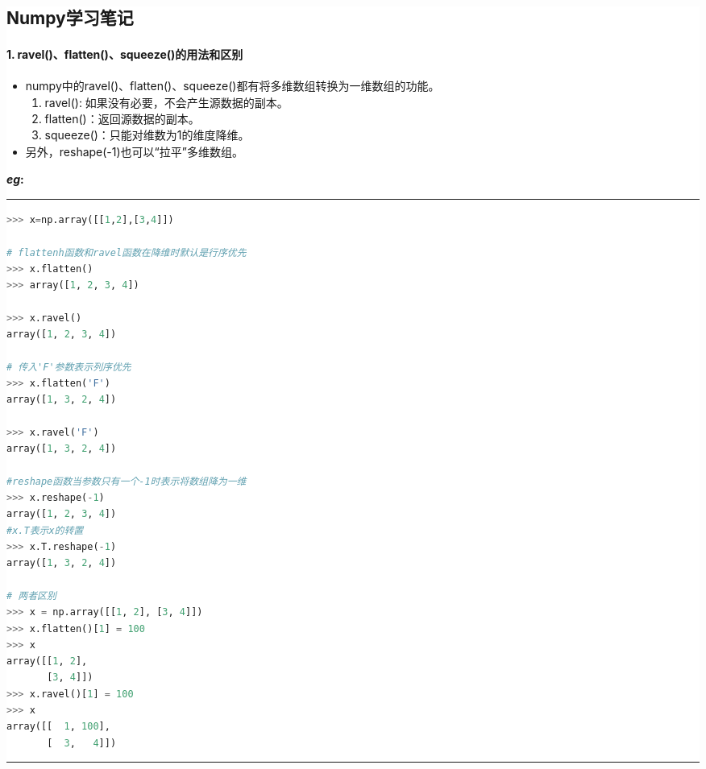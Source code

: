 ## Numpy学习笔记

#### 1. ravel()、flatten()、squeeze()的用法和区别

- numpy中的ravel()、flatten()、squeeze()都有将多维数组转换为一维数组的功能。
  1. ravel(): 如果没有必要，不会产生源数据的副本。	
  2. flatten()：返回源数据的副本。
  3. squeeze()：只能对维数为1的维度降维。
- 另外，reshape(-1)也可以“拉平”多维数组。

***eg*:**

---



```python
>>> x=np.array([[1,2],[3,4]])

# flattenh函数和ravel函数在降维时默认是行序优先
>>> x.flatten()
>>> array([1, 2, 3, 4])

>>> x.ravel()
array([1, 2, 3, 4])

# 传入'F'参数表示列序优先
>>> x.flatten('F')
array([1, 3, 2, 4])

>>> x.ravel('F')
array([1, 3, 2, 4])

#reshape函数当参数只有一个-1时表示将数组降为一维
>>> x.reshape(-1)
array([1, 2, 3, 4])
#x.T表示x的转置
>>> x.T.reshape(-1)
array([1, 3, 2, 4])

# 两者区别
>>> x = np.array([[1, 2], [3, 4]])
>>> x.flatten()[1] = 100
>>> x
array([[1, 2],
       [3, 4]])            
>>> x.ravel()[1] = 100
>>> x
array([[  1, 100],
       [  3,   4]])
```

---
